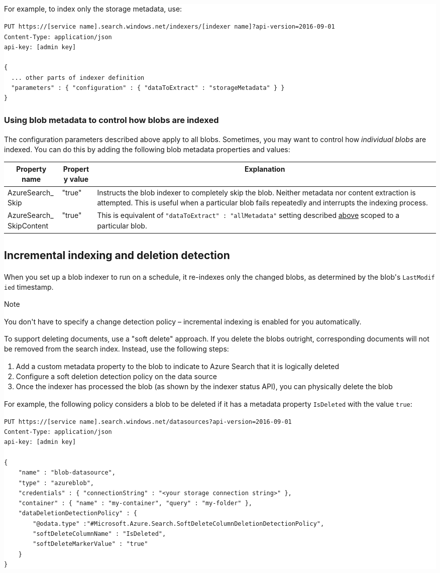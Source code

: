 For example, to index only the storage metadata, use: 

    PUT https://[service name].search.windows.net/indexers/[indexer name]?api-version=2016-09-01
    Content-Type: application/json
    api-key: [admin key]

    {
      ... other parts of indexer definition
      "parameters" : { "configuration" : { "dataToExtract" : "storageMetadata" } }
    }

### Using blob metadata to control how blobs are indexed

The configuration parameters described above apply to all blobs. Sometimes, you may want to control how *individual blobs* are indexed. You can do this by adding the following blob metadata properties and values:

| Property name | Property value | Explanation |
| --- | --- | --- |
| AzureSearch_Skip |"true" |Instructs the blob indexer to completely skip the blob. Neither metadata nor content extraction is attempted. This is useful when a particular blob fails repeatedly and interrupts the indexing process. |
| AzureSearch_SkipContent |"true" |This is equivalent of `"dataToExtract" : "allMetadata"` setting described [above](#PartsOfBlobToIndex) scoped to a particular blob. |

## Incremental indexing and deletion detection
When you set up a blob indexer to run on a schedule, it re-indexes only the changed blobs, as determined by the blob's `LastModified` timestamp.

> [!NOTE]
> You don't have to specify a change detection policy – incremental indexing is enabled for you automatically.

To support deleting documents, use a "soft delete" approach. If you delete the blobs outright, corresponding documents will not be removed from the search index. Instead, use the following steps:  

1. Add a custom metadata property to the blob to indicate to Azure Search that it is logically deleted
2. Configure a soft deletion detection policy on the data source
3. Once the indexer has processed the blob (as shown by the indexer status API), you can physically delete the blob

For example, the following policy considers a blob to be deleted if it has a metadata property `IsDeleted` with the value `true`:

    PUT https://[service name].search.windows.net/datasources?api-version=2016-09-01
    Content-Type: application/json
    api-key: [admin key]

    {
        "name" : "blob-datasource",
        "type" : "azureblob",
        "credentials" : { "connectionString" : "<your storage connection string>" },
        "container" : { "name" : "my-container", "query" : "my-folder" },
        "dataDeletionDetectionPolicy" : {
            "@odata.type" :"#Microsoft.Azure.Search.SoftDeleteColumnDeletionDetectionPolicy",     
            "softDeleteColumnName" : "IsDeleted",
            "softDeleteMarkerValue" : "true"
        }
    }   
